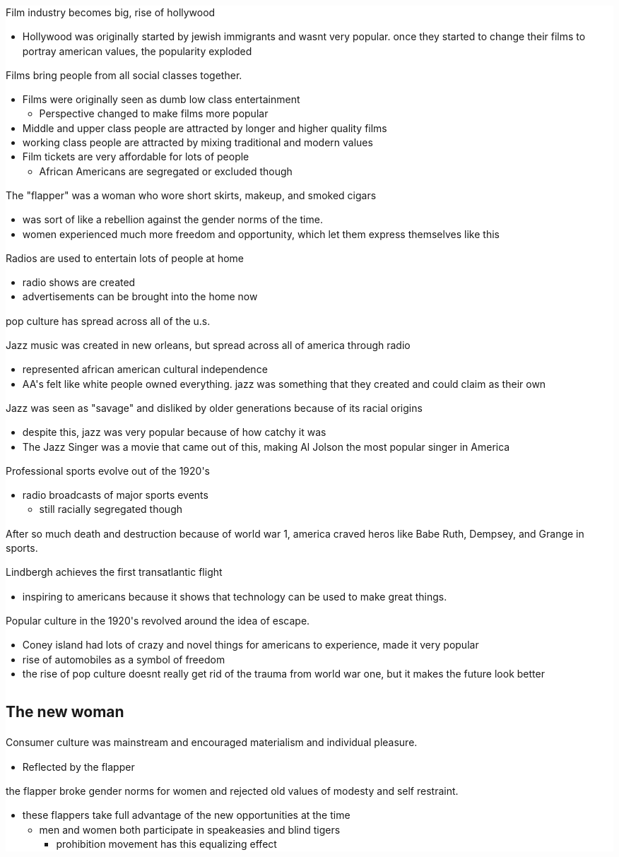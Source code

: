 Film industry becomes big, rise of hollywood
- Hollywood was originally started by jewish immigrants and wasnt very popular. once they started to change their films to portray american values, the popularity exploded

Films bring people from all social classes together.
- Films were originally seen as dumb low class entertainment
	- Perspective changed to make films more popular
- Middle and upper class people are attracted by longer and higher quality films
- working class people are attracted by mixing traditional and modern values
- Film tickets are very affordable for lots of people
	- African Americans are segregated or excluded though

The "flapper" was a woman who wore short skirts, makeup, and smoked cigars
- was sort of like a rebellion against the gender norms of the time.
- women experienced much more freedom and opportunity, which let them express themselves like this

Radios are used to entertain lots of people at home
- radio shows are created
- advertisements can be brought into the home now

pop culture has spread across all of the u.s.

Jazz music was created in new orleans, but spread across all of america through radio
- represented african american cultural independence
- AA's felt like white people owned everything. jazz was something that they created and could claim as their own

Jazz was seen as "savage" and disliked by older generations because of its racial origins
- despite this, jazz was very popular because of how catchy it was
- The Jazz Singer was a movie that came out of this, making Al Jolson the most popular singer in America

Professional sports evolve out of the 1920's
- radio broadcasts of major sports events
	- still racially segregated though

After so much death and destruction because of world war 1, america craved heros like Babe Ruth, Dempsey, and Grange in sports.

Lindbergh achieves the first transatlantic flight
- inspiring to americans because it shows that technology can be used to make great things.

Popular culture in the 1920's revolved around the idea of escape.
- Coney island had lots of crazy and novel things for americans to experience, made it very popular
- rise of automobiles as a symbol of freedom
- the rise of pop culture doesnt really get rid of the trauma from world war one, but it makes the future look better

## The new woman

Consumer culture was mainstream and encouraged materialism and individual pleasure.
- Reflected by the flapper

the flapper broke gender norms for women and rejected old values of modesty and self restraint.
-  these flappers take full advantage of the new opportunities at the time
	- men and women both participate in speakeasies and blind tigers
		- prohibition movement has this equalizing effect
